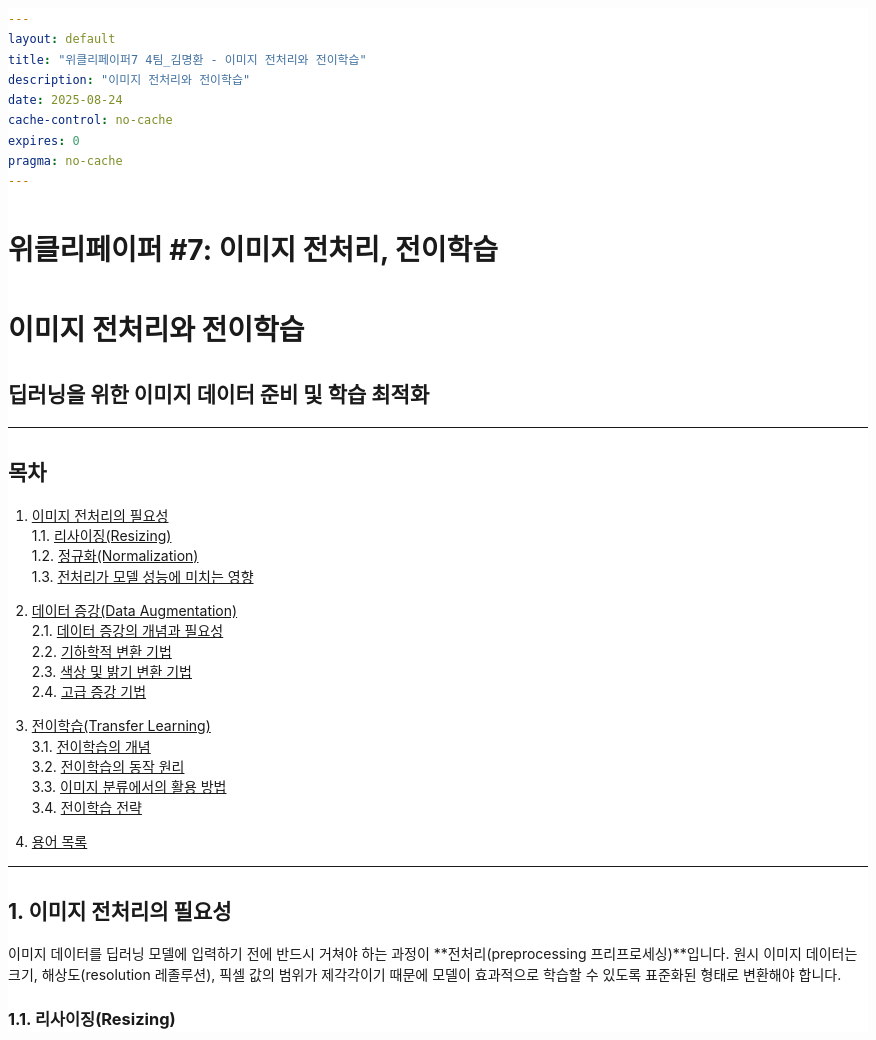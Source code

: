 ```yaml
---
layout: default
title: "위클리페이퍼7 4팀_김명환 - 이미지 전처리와 전이학습"
description: "이미지 전처리와 전이학습"
date: 2025-08-24
cache-control: no-cache
expires: 0
pragma: no-cache
---
```


# 위클리페이퍼 #7: 이미지 전처리, 전이학습

# 이미지 전처리와 전이학습
## 딥러닝을 위한 이미지 데이터 준비 및 학습 최적화

---

## 목차

1. [이미지 전처리의 필요성](#1-이미지-전처리의-필요성)<br/>
   1.1. [리사이징(Resizing)](#11-리사이징resizing)<br/>
   1.2. [정규화(Normalization)](#12-정규화normalization)<br/>
   1.3. [전처리가 모델 성능에 미치는 영향](#13-전처리가-모델-성능에-미치는-영향)<br/>

2. [데이터 증강(Data Augmentation)](#2-데이터-증강data-augmentation)<br/>
   2.1. [데이터 증강의 개념과 필요성](#21-데이터-증강의-개념과-필요성)<br/>
   2.2. [기하학적 변환 기법](#22-기하학적-변환-기법)<br/>
   2.3. [색상 및 밝기 변환 기법](#23-색상-및-밝기-변환-기법)<br/>
   2.4. [고급 증강 기법](#24-고급-증강-기법)<br/>

3. [전이학습(Transfer Learning)](#3-전이학습transfer-learning)<br/>
   3.1. [전이학습의 개념](#31-전이학습의-개념)<br/>
   3.2. [전이학습의 동작 원리](#32-전이학습의-동작-원리)<br/>
   3.3. [이미지 분류에서의 활용 방법](#33-이미지-분류에서의-활용-방법)<br/>
   3.4. [전이학습 전략](#34-전이학습-전략)<br/>

4. [용어 목록](#4-용어-목록)

---

## 1. 이미지 전처리의 필요성

이미지 데이터를 딥러닝 모델에 입력하기 전에 반드시 거쳐야 하는 과정이 **전처리(preprocessing 프리프로세싱)**입니다. 원시 이미지 데이터는 크기, 해상도(resolution 레졸루션), 픽셀 값의 범위가 제각각이기 때문에 모델이 효과적으로 학습할 수 있도록 표준화된 형태로 변환해야 합니다.

### 1.1. 리사이징(Resizing)
